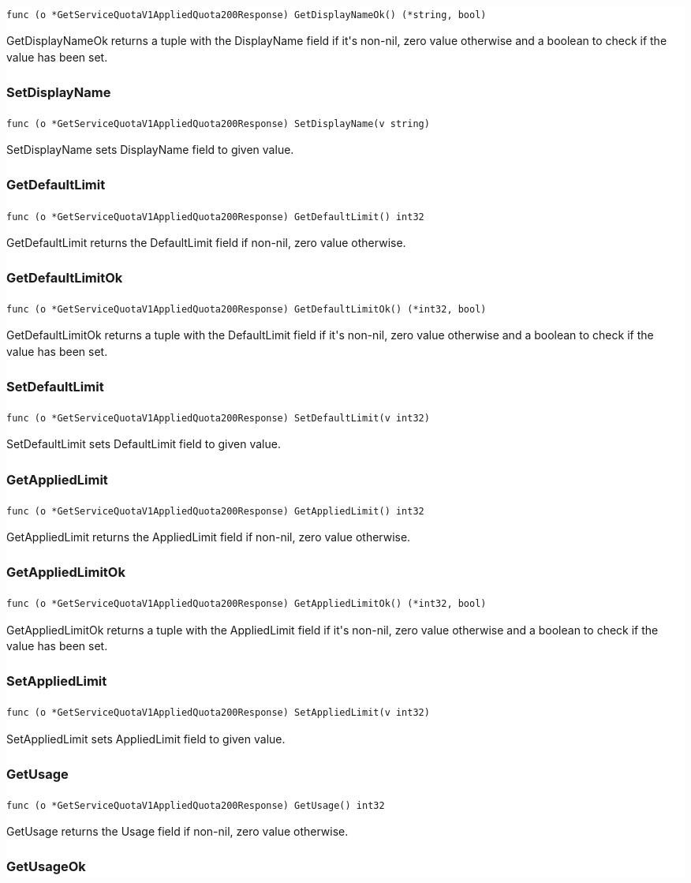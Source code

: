 `func (o *GetServiceQuotaV1AppliedQuota200Response) GetDisplayNameOk() (*string, bool)`

GetDisplayNameOk returns a tuple with the DisplayName field if it's non-nil, zero value otherwise
and a boolean to check if the value has been set.

### SetDisplayName

`func (o *GetServiceQuotaV1AppliedQuota200Response) SetDisplayName(v string)`

SetDisplayName sets DisplayName field to given value.


### GetDefaultLimit

`func (o *GetServiceQuotaV1AppliedQuota200Response) GetDefaultLimit() int32`

GetDefaultLimit returns the DefaultLimit field if non-nil, zero value otherwise.

### GetDefaultLimitOk

`func (o *GetServiceQuotaV1AppliedQuota200Response) GetDefaultLimitOk() (*int32, bool)`

GetDefaultLimitOk returns a tuple with the DefaultLimit field if it's non-nil, zero value otherwise
and a boolean to check if the value has been set.

### SetDefaultLimit

`func (o *GetServiceQuotaV1AppliedQuota200Response) SetDefaultLimit(v int32)`

SetDefaultLimit sets DefaultLimit field to given value.


### GetAppliedLimit

`func (o *GetServiceQuotaV1AppliedQuota200Response) GetAppliedLimit() int32`

GetAppliedLimit returns the AppliedLimit field if non-nil, zero value otherwise.

### GetAppliedLimitOk

`func (o *GetServiceQuotaV1AppliedQuota200Response) GetAppliedLimitOk() (*int32, bool)`

GetAppliedLimitOk returns a tuple with the AppliedLimit field if it's non-nil, zero value otherwise
and a boolean to check if the value has been set.

### SetAppliedLimit

`func (o *GetServiceQuotaV1AppliedQuota200Response) SetAppliedLimit(v int32)`

SetAppliedLimit sets AppliedLimit field to given value.


### GetUsage

`func (o *GetServiceQuotaV1AppliedQuota200Response) GetUsage() int32`

GetUsage returns the Usage field if non-nil, zero value otherwise.

### GetUsageOk
